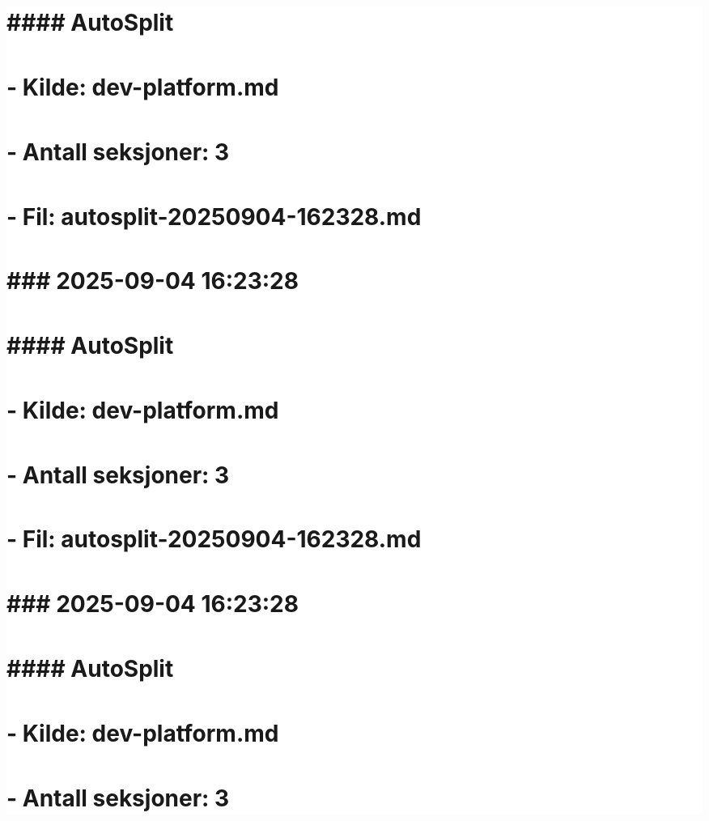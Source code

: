 # \#### AutoSplit

# \- Kilde: dev-platform.md

# \- Antall seksjoner: 3

# \- Fil: autosplit-20250904-162328.md

#

#

#

#

# \### 2025-09-04 16:23:28

# \#### AutoSplit

# \- Kilde: dev-platform.md

# \- Antall seksjoner: 3

# \- Fil: autosplit-20250904-162328.md

#

#

#

#

# \### 2025-09-04 16:23:28

# \#### AutoSplit

# \- Kilde: dev-platform.md

# \- Antall seksjoner: 3
